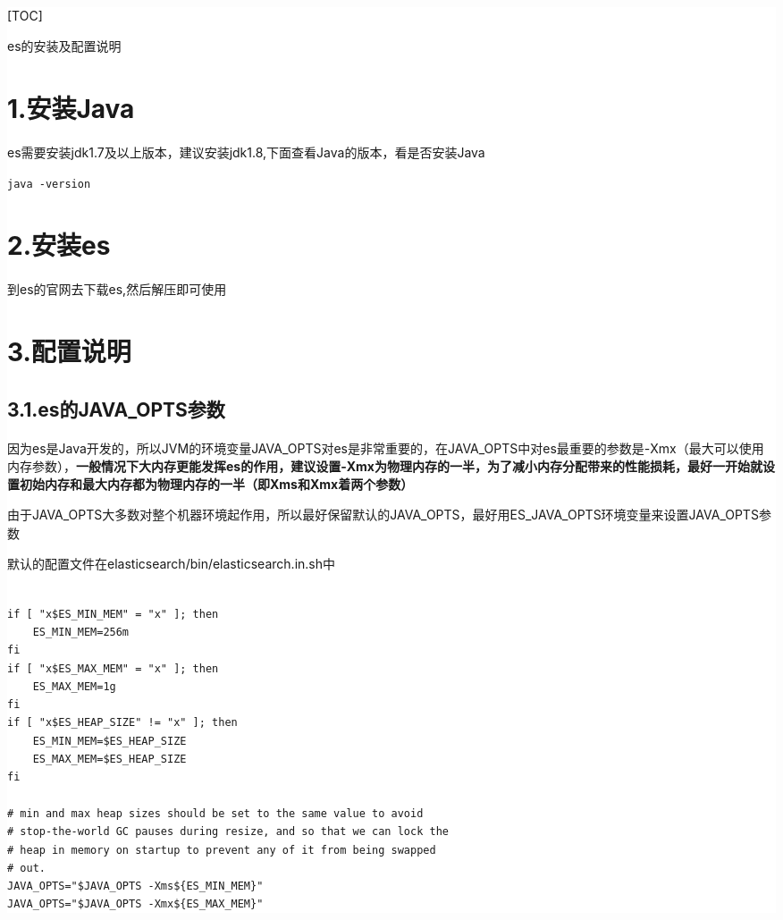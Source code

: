 [TOC]



es的安装及配置说明

# 1.安装Java

es需要安装jdk1.7及以上版本，建议安装jdk1.8,下面查看Java的版本，看是否安装Java

```
java -version

```


# 2.安装es

到es的官网去下载es,然后解压即可使用

# 3.配置说明

## 3.1.es的JAVA_OPTS参数

因为es是Java开发的，所以JVM的环境变量JAVA\_OPTS对es是非常重要的，在JAVA_OPTS中对es最重要的参数是-Xmx（最大可以使用内存参数），**一般情况下大内存更能发挥es的作用，建议设置-Xmx为物理内存的一半，为了减小内存分配带来的性能损耗，最好一开始就设置初始内存和最大内存都为物理内存的一半（即Xms和Xmx着两个参数）**

由于JAVA_OPTS大多数对整个机器环境起作用，所以最好保留默认的JAVA_OPTS，最好用ES_JAVA_OPTS环境变量来设置JAVA_OPTS参数

默认的配置文件在elasticsearch/bin/elasticsearch.in.sh中

```

if [ "x$ES_MIN_MEM" = "x" ]; then
    ES_MIN_MEM=256m
fi
if [ "x$ES_MAX_MEM" = "x" ]; then
    ES_MAX_MEM=1g
fi
if [ "x$ES_HEAP_SIZE" != "x" ]; then
    ES_MIN_MEM=$ES_HEAP_SIZE
    ES_MAX_MEM=$ES_HEAP_SIZE
fi

# min and max heap sizes should be set to the same value to avoid
# stop-the-world GC pauses during resize, and so that we can lock the
# heap in memory on startup to prevent any of it from being swapped
# out.
JAVA_OPTS="$JAVA_OPTS -Xms${ES_MIN_MEM}"
JAVA_OPTS="$JAVA_OPTS -Xmx${ES_MAX_MEM}"

```
